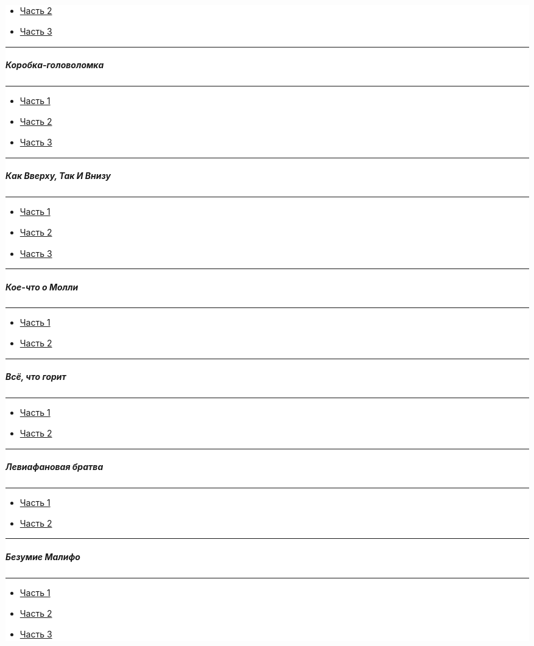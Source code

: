 - [Часть 2](http://malifaux.vercel.app/posts/post-82)

- [Часть 3](http://malifaux.vercel.app/posts/post-83)

----
##### Коробка-головоломка
----
- [Часть 1](http://malifaux.vercel.app/posts/post-153)

- [Часть 2](http://malifaux.vercel.app/posts/post-154)

- [Часть 3](http://malifaux.vercel.app/posts/post-155)


----
##### Как Вверху, Так И Внизу
----
- [Часть 1](http://malifaux.vercel.app/posts/post-129)

- [Часть 2](http://malifaux.vercel.app/posts/post-130)

- [Часть 3](http://malifaux.vercel.app/posts/post-131)


----
##### Кое-что о Молли
----
- [Часть 1](http://malifaux.vercel.app/posts/post-132)

- [Часть 2](http://malifaux.vercel.app/posts/post-133)

----
##### Всё, что горит
----
- [Часть 1](http://malifaux.vercel.app/posts/post-219)

- [Часть 2](http://malifaux.vercel.app/posts/post-220)


----
##### Левиафановая братва
----
- [Часть 1](http://malifaux.vercel.app/posts/post-221)

- [Часть 2](http://malifaux.vercel.app/posts/post-222)


----
##### Безумие Малифо
----
- [Часть 1](http://malifaux.vercel.app/posts/post-136)

- [Часть 2](http://malifaux.vercel.app/posts/post-137)

- [Часть 3](http://malifaux.vercel.app/posts/post-138)
